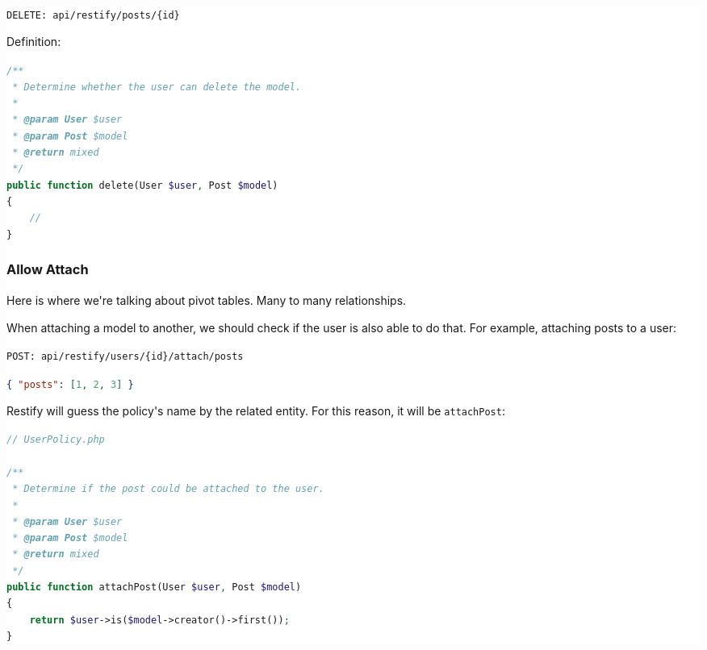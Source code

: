 ```http request
DELETE: api/restify/posts/{id}
```

Definition:

```php
/**
 * Determine whether the user can delete the model.
 *
 * @param User $user
 * @param Post $model
 * @return mixed
 */
public function delete(User $user, Post $model)
{
    //
}
```

### Allow Attach

<alert type="warning">

Here is where we're talking about pivot tables. Many to many relationships.

</alert>

When attaching a model to another, we should check if the user is also able to do that. For example, attaching posts to a user:

```http request
POST: api/restify/users/{id}/attach/posts
```
```json
{ "posts": [1, 2, 3] }
```

Restify will guess the policy's name by the related entity. For this reason, it will be `attachPost`:

```php
// UserPolicy.php

/**
 * Determine if the post could be attached to the user.
 *
 * @param User $user
 * @param Post $model
 * @return mixed
 */
public function attachPost(User $user, Post $model)
{
    return $user->is($model->creator()->first());
}
```
